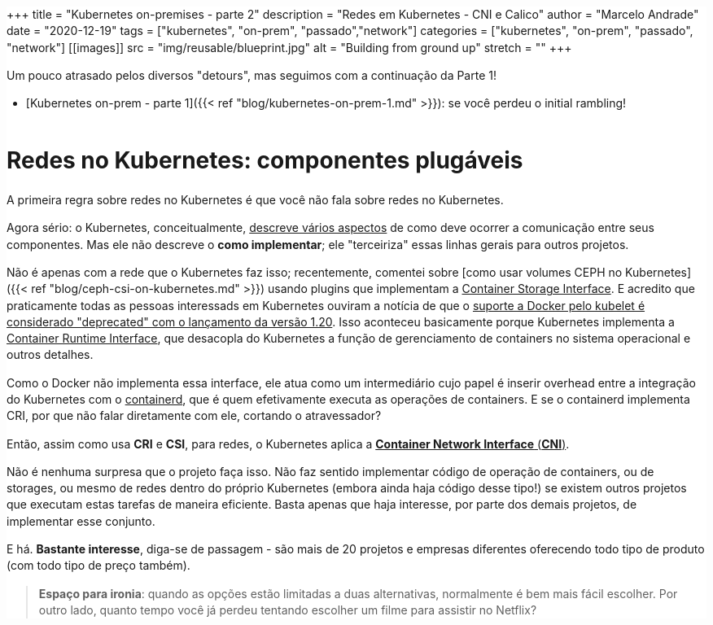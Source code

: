 +++
title = "Kubernetes on-premises - parte 2"
description = "Redes em Kubernetes - CNI e Calico"
author = "Marcelo Andrade"
date = "2020-12-19"
tags = ["kubernetes", "on-prem", "passado","network"]
categories = ["kubernetes", "on-prem", "passado", "network"]
[[images]]
  src = "img/reusable/blueprint.jpg"
  alt = "Building from ground up"
  stretch = ""
+++

Um pouco atrasado pelos diversos "detours", mas seguimos com a continuação da Parte 1!

* [Kubernetes on-prem - parte 1]({{< ref "blog/kubernetes-on-prem-1.md" >}}): se você perdeu o initial rambling!

# Redes no Kubernetes: componentes plugáveis

A primeira regra sobre redes no Kubernetes é que você não fala sobre redes no Kubernetes.

Agora sério: o Kubernetes, conceitualmente, [descreve vários aspectos](https://kubernetes.io/docs/concepts/cluster-administration/networking/) de como deve ocorrer a comunicação entre seus componentes. Mas ele não descreve o **como implementar**; ele "terceiriza" essas linhas gerais para outros projetos.

Não é apenas com a rede que o Kubernetes faz isso; recentemente, comentei sobre [como usar volumes CEPH no Kubernetes]({{< ref "blog/ceph-csi-on-kubernetes.md" >}}) usando plugins que implementam a [Container Storage Interface](https://github.com/container-storage-interface/spec). E acredito que praticamente todas as pessoas interessads em Kubernetes ouviram a notícia de que o [suporte a Docker pelo kubelet é considerado "deprecated" com o lançamento da versão 1.20](https://github.com/kubernetes/kubernetes/blob/master/CHANGELOG/CHANGELOG-1.20.md#deprecation). Isso aconteceu basicamente porque Kubernetes implementa a [Container Runtime Interface](https://github.com/kubernetes/cri-api), que desacopla do Kubernetes a função de gerenciamento de containers no sistema operacional e outros detalhes.

Como o Docker não implementa essa interface, ele atua como um intermediário cujo papel é inserir overhead entre a integração do Kubernetes com o [containerd](https://github.com/containerd/containerd), que é quem efetivamente executa as operações de containers. E se o containerd implementa CRI, por que não falar diretamente com ele, cortando o atravessador?

Então, assim como usa **CRI** e **CSI**, para redes, o Kubernetes aplica a [**Container Network Interface** (**CNI**)](https://github.com/containernetworking/cni).

Não é nenhuma surpresa que o projeto faça isso. Não faz sentido implementar código de operação de containers, ou de storages, ou mesmo de redes dentro do próprio Kubernetes (embora ainda haja código desse tipo!) se existem outros projetos que executam estas tarefas de maneira eficiente. Basta apenas que haja interesse, por parte dos demais projetos, de implementar esse conjunto.

E há. **Bastante interesse**, diga-se de passagem - são mais de 20 projetos e empresas diferentes oferecendo todo tipo de produto (com todo tipo de preço também).

> **Espaço para ironia**: quando as opções estão limitadas a duas alternativas, normalmente é bem mais fácil escolher. Por outro lado, quanto tempo você já perdeu tentando escolher um filme para assistir no Netflix? 
